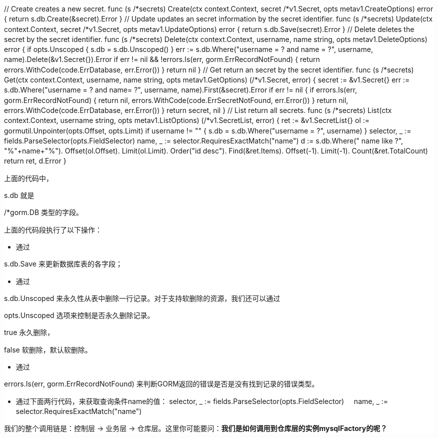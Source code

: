 // Create creates a new secret. func (s /*secrets) Create(ctx context.Context, secret /*v1.Secret, opts metav1.CreateOptions) error { return s.db.Create(&secret).Error } // Update updates an secret information by the secret identifier. func (s /*secrets) Update(ctx context.Context, secret /*v1.Secret, opts metav1.UpdateOptions) error { return s.db.Save(secret).Error } // Delete deletes the secret by the secret identifier. func (s /*secrets) Delete(ctx context.Context, username, name string, opts metav1.DeleteOptions) error { if opts.Unscoped { s.db = s.db.Unscoped() } err := s.db.Where("username = ? and name = ?", username, name).Delete(&v1.Secret{}).Error if err != nil && !errors.Is(err, gorm.ErrRecordNotFound) { return errors.WithCode(code.ErrDatabase, err.Error()) } return nil } // Get return an secret by the secret identifier. func (s /*secrets) Get(ctx context.Context, username, name string, opts metav1.GetOptions) (/*v1.Secret, error) { secret := &v1.Secret{} err := s.db.Where("username = ? and name= ?", username, name).First(&secret).Error if err != nil { if errors.Is(err, gorm.ErrRecordNotFound) { return nil, errors.WithCode(code.ErrSecretNotFound, err.Error()) } return nil, errors.WithCode(code.ErrDatabase, err.Error()) } return secret, nil } // List return all secrets. func (s /*secrets) List(ctx context.Context, username string, opts metav1.ListOptions) (/*v1.SecretList, error) { ret := &v1.SecretList{} ol := gormutil.Unpointer(opts.Offset, opts.Limit) if username != "" { s.db = s.db.Where("username = ?", username) } selector, _ := fields.ParseSelector(opts.FieldSelector) name, _ := selector.RequiresExactMatch("name") d := s.db.Where(" name like ?", "%"+name+"%"). Offset(ol.Offset). Limit(ol.Limit). Order("id desc"). Find(&ret.Items). Offset(-1). Limit(-1). Count(&ret.TotalCount) return ret, d.Error }

上面的代码中，

s.db
就是

/*gorm.DB
类型的字段。

上面的代码段执行了以下操作：

* 通过

s.db.Save
来更新数据库表的各字段；
* 通过

s.db.Unscoped
来永久性从表中删除一行记录。对于支持软删除的资源，我们还可以通过

opts.Unscoped
选项来控制是否永久删除记录。

true
永久删除，

false
软删除，默认软删除。
* 通过

errors.Is(err, gorm.ErrRecordNotFound)
来判断GORM返回的错误是否是没有找到记录的错误类型。
* 通过下面两行代码，来获取查询条件name的值：
selector, _ := fields.ParseSelector(opts.FieldSelector)     name, _ := selector.RequiresExactMatch("name")

我们的整个调用链是：控制层 -> 业务层 -> 仓库层。这里你可能要问：**我们****是****如何****调用****到****仓库层的****实例mysqlFactory****的****呢？**
